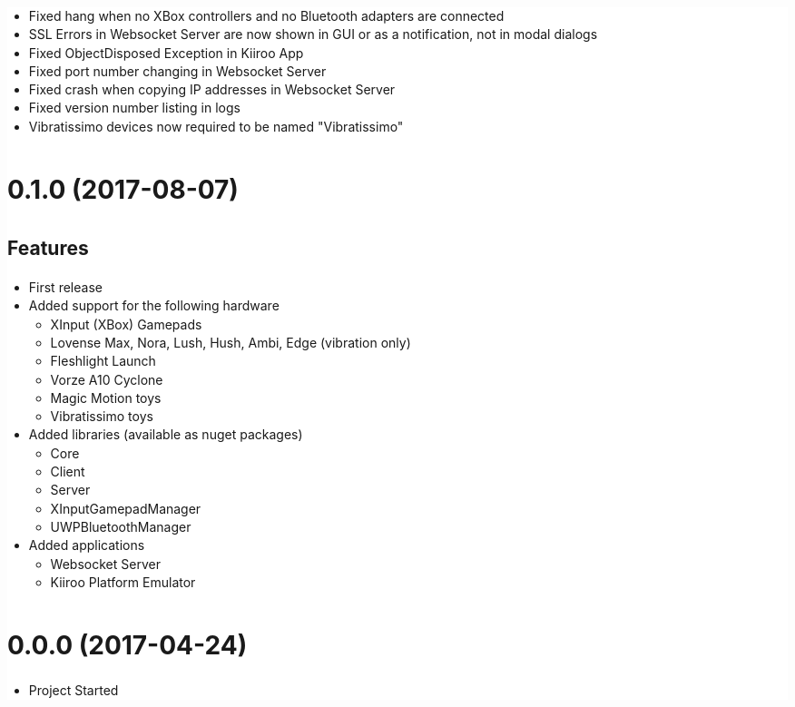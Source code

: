 - Fixed hang when no XBox controllers and no Bluetooth adapters are
  connected
- SSL Errors in Websocket Server are now shown in GUI or as a
  notification, not in modal dialogs
- Fixed ObjectDisposed Exception in Kiiroo App
- Fixed port number changing in Websocket Server
- Fixed crash when copying IP addresses in Websocket Server
- Fixed version number listing in logs
- Vibratissimo devices now required to be named "Vibratissimo"

# 0.1.0 (2017-08-07)

## Features

- First release
- Added support for the following hardware
  - XInput (XBox) Gamepads
  - Lovense Max, Nora, Lush, Hush, Ambi, Edge (vibration only)
  - Fleshlight Launch
  - Vorze A10 Cyclone
  - Magic Motion toys
  - Vibratissimo toys
- Added libraries (available as nuget packages)
  - Core
  - Client
  - Server
  - XInputGamepadManager
  - UWPBluetoothManager
- Added applications
  - Websocket Server
  - Kiiroo Platform Emulator

# 0.0.0 (2017-04-24)

- Project Started
